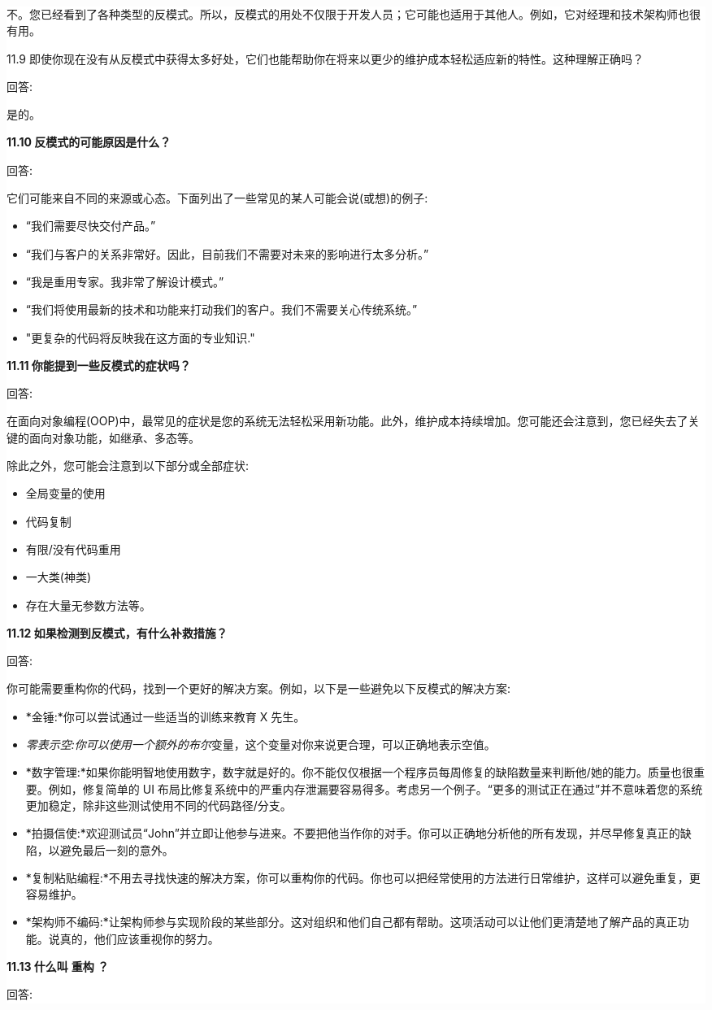 不。您已经看到了各种类型的反模式。所以，反模式的用处不仅限于开发人员；它可能也适用于其他人。例如，它对经理和技术架构师也很有用。

11.9 即使你现在没有从反模式中获得太多好处，它们也能帮助你在将来以更少的维护成本轻松适应新的特性。这种理解正确吗？

回答:

是的。

**11.10 反模式的可能原因是什么？**

回答:

它们可能来自不同的来源或心态。下面列出了一些常见的某人可能会说(或想)的例子:

*   “我们需要尽快交付产品。”

*   “我们与客户的关系非常好。因此，目前我们不需要对未来的影响进行太多分析。”

*   “我是重用专家。我非常了解设计模式。”

*   “我们将使用最新的技术和功能来打动我们的客户。我们不需要关心传统系统。”

*   "更复杂的代码将反映我在这方面的专业知识."

**11.11 你能提到一些反模式的症状吗？**

回答:

在面向对象编程(OOP)中，最常见的症状是您的系统无法轻松采用新功能。此外，维护成本持续增加。您可能还会注意到，您已经失去了关键的面向对象功能，如继承、多态等。

除此之外，您可能会注意到以下部分或全部症状:

*   全局变量的使用

*   代码复制

*   有限/没有代码重用

*   一大类(神类)

*   存在大量无参数方法等。

**11.12 如果检测到反模式，有什么补救措施？**

回答:

你可能需要重构你的代码，找到一个更好的解决方案。例如，以下是一些避免以下反模式的解决方案:

*   *金锤:*你可以尝试通过一些适当的训练来教育 X 先生。

*   *零表示空:*你可以使用一个额外的*布尔*变量，这个变量对你来说更合理，可以正确地表示空值。

*   *数字管理:*如果你能明智地使用数字，数字就是好的。你不能仅仅根据一个程序员每周修复的缺陷数量来判断他/她的能力。质量也很重要。例如，修复简单的 UI 布局比修复系统中的严重内存泄漏要容易得多。考虑另一个例子。“更多的测试正在通过”并不意味着您的系统更加稳定，除非这些测试使用不同的代码路径/分支。

*   *拍摄信使:*欢迎测试员“John”并立即让他参与进来。不要把他当作你的对手。你可以正确地分析他的所有发现，并尽早修复真正的缺陷，以避免最后一刻的意外。

*   *复制粘贴编程:*不用去寻找快速的解决方案，你可以重构你的代码。你也可以把经常使用的方法进行日常维护，这样可以避免重复，更容易维护。

*   *架构师不编码:*让架构师参与实现阶段的某些部分。这对组织和他们自己都有帮助。这项活动可以让他们更清楚地了解产品的真正功能。说真的，他们应该重视你的努力。

**11.13 什么叫** **重构** **？**

回答:
